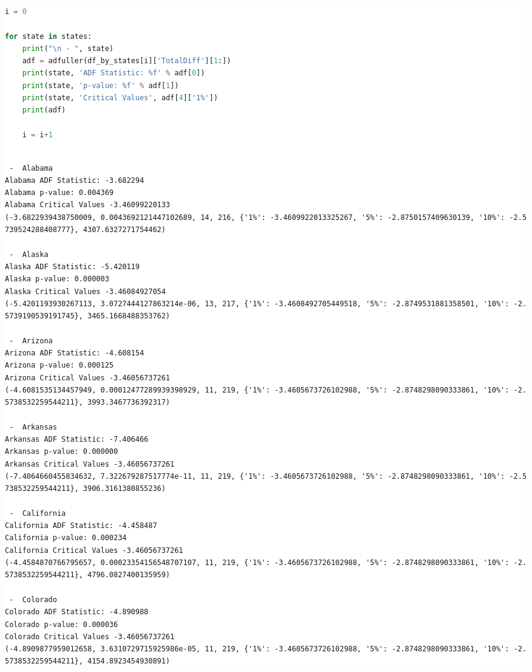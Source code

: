 ```python
i = 0 

for state in states:
    print("\n - ", state)
    adf = adfuller(df_by_states[i]['TotalDiff'][1:])
    print(state, 'ADF Statistic: %f' % adf[0])
    print(state, 'p-value: %f' % adf[1])
    print(state, 'Critical Values', adf[4]['1%'])
    print(adf)

    i = i+1
    

```

    
     -  Alabama
    Alabama ADF Statistic: -3.682294
    Alabama p-value: 0.004369
    Alabama Critical Values -3.46099220133
    (-3.6822939438750009, 0.0043692121447102689, 14, 216, {'1%': -3.4609922013325267, '5%': -2.8750157409630139, '10%': -2.5739524288408777}, 4307.6327271754462)
    
     -  Alaska
    Alaska ADF Statistic: -5.420119
    Alaska p-value: 0.000003
    Alaska Critical Values -3.46084927054
    (-5.4201193930267113, 3.0727444127863214e-06, 13, 217, {'1%': -3.4608492705449518, '5%': -2.8749531881358501, '10%': -2.5739190539191745}, 3465.1668488353762)
    
     -  Arizona
    Arizona ADF Statistic: -4.608154
    Arizona p-value: 0.000125
    Arizona Critical Values -3.46056737261
    (-4.6081535134457949, 0.00012477289939398929, 11, 219, {'1%': -3.4605673726102988, '5%': -2.8748298090333861, '10%': -2.5738532259544211}, 3993.3467736392317)
    
     -  Arkansas
    Arkansas ADF Statistic: -7.406466
    Arkansas p-value: 0.000000
    Arkansas Critical Values -3.46056737261
    (-7.4064660455834632, 7.322679287517774e-11, 11, 219, {'1%': -3.4605673726102988, '5%': -2.8748298090333861, '10%': -2.5738532259544211}, 3906.3161380855236)
    
     -  California
    California ADF Statistic: -4.458487
    California p-value: 0.000234
    California Critical Values -3.46056737261
    (-4.4584870766795657, 0.00023354156548707107, 11, 219, {'1%': -3.4605673726102988, '5%': -2.8748298090333861, '10%': -2.5738532259544211}, 4796.0827400135959)
    
     -  Colorado
    Colorado ADF Statistic: -4.890988
    Colorado p-value: 0.000036
    Colorado Critical Values -3.46056737261
    (-4.8909877959012658, 3.6310729715925986e-05, 11, 219, {'1%': -3.4605673726102988, '5%': -2.8748298090333861, '10%': -2.5738532259544211}, 4154.8923454930891)
    